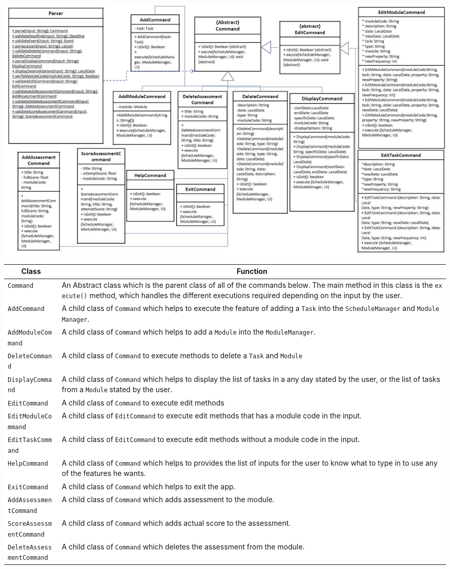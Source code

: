 ![](Images/3.3Command.JPG)

| Class | Function |
|--------|----------|
| `Command` | An Abstract class which is the parent class of all of the commands below. The main method in this class is the `execute()` method, which handles the different executions required depending on the input by the user. |
| `AddCommand` | A child class of `Command` which helps to execute the feature of adding a `Task` into the `ScheduleManager` and `ModuleManager`. |
| `AddModuleCommand` | A child class of `Command` which helps to add a `Module` into the `ModuleManager`. |
| `DeleteCommand` | A child class of `Command` to execute methods to delete a `Task` and `Module` |
| `DisplayCommand` | A child class of `Command` which helps to display the list of tasks in a any day stated by the user, or the list of tasks from a `Module` stated by the user. |
| `EditCommand` | A child class of `Command` to execute edit methods |
| `EditModuleCommand` | A child class of `EditCommand` to execute edit methods that has a module code in the input. |
| `EditTaskCommand` | A child class of `EditCommand`  to execute edit methods without a module code in the input. |
| `HelpCommand` | A child class of `Command` which helps to provides the list of inputs for the user to know what to type in to use any of the features he wants. |
| `ExitCommand` | A child class of `Command` which helps to exit the app. |
| `AddAssessmentCommand` | A child class of `Command` which adds assessment to the module. |
| `ScoreAssessmentCommand` | A child class of `Command` which adds actual score to the assessment. |
| `DeleteAssessmentCommand` | A child class of `Command` which deletes the assessment from the module. |
